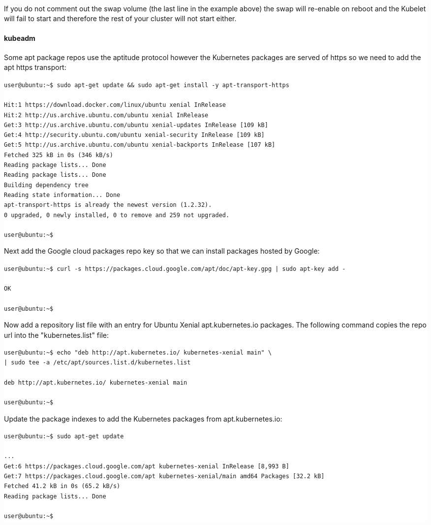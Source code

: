 If you do not comment out the swap volume (the last line in the example above) the swap will re-enable on reboot and the
Kubelet will fail to start and therefore the rest of your cluster will not start either.


#### kubeadm

Some apt package repos use the aptitude protocol however the Kubernetes packages are served of https so we need to add
the apt https transport:

```
user@ubuntu:~$ sudo apt-get update && sudo apt-get install -y apt-transport-https

Hit:1 https://download.docker.com/linux/ubuntu xenial InRelease
Hit:2 http://us.archive.ubuntu.com/ubuntu xenial InRelease                     
Get:3 http://us.archive.ubuntu.com/ubuntu xenial-updates InRelease [109 kB]    
Get:4 http://security.ubuntu.com/ubuntu xenial-security InRelease [109 kB]     
Get:5 http://us.archive.ubuntu.com/ubuntu xenial-backports InRelease [107 kB]  
Fetched 325 kB in 0s (346 kB/s)                                     
Reading package lists... Done
Reading package lists... Done
Building dependency tree       
Reading state information... Done
apt-transport-https is already the newest version (1.2.32).
0 upgraded, 0 newly installed, 0 to remove and 259 not upgraded.

user@ubuntu:~$
```

Next add the Google cloud packages repo key so that we can install packages hosted by Google:

```
user@ubuntu:~$ curl -s https://packages.cloud.google.com/apt/doc/apt-key.gpg | sudo apt-key add -

OK

user@ubuntu:~$
```

Now add a repository list file with an entry for Ubuntu Xenial apt.kubernetes.io packages. The following command copies
the repo url into the "kubernetes.list" file:

```
user@ubuntu:~$ echo "deb http://apt.kubernetes.io/ kubernetes-xenial main" \
| sudo tee -a /etc/apt/sources.list.d/kubernetes.list

deb http://apt.kubernetes.io/ kubernetes-xenial main

user@ubuntu:~$
```

Update the package indexes to add the Kubernetes packages from apt.kubernetes.io:

```
user@ubuntu:~$ sudo apt-get update

...       
Get:6 https://packages.cloud.google.com/apt kubernetes-xenial InRelease [8,993 B]
Get:7 https://packages.cloud.google.com/apt kubernetes-xenial/main amd64 Packages [32.2 kB]
Fetched 41.2 kB in 0s (65.2 kB/s)   
Reading package lists... Done

user@ubuntu:~$
```


[RX-M LLC]: http://rx-m.io/rxm-cnc.svg "RX-M LLC"